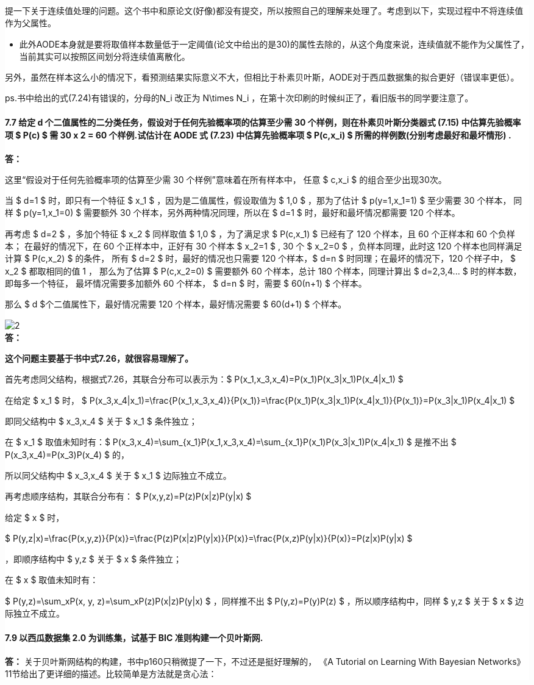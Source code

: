 提一下关于连续值处理的问题。这个书中和原论文(好像)都没有提交，所以按照自己的理解来处理了。考虑到以下，实现过程中不将连续值作为父属性。

- 此外AODE本身就是要将取值样本数量低于一定阈值(论文中给出的是30)的属性去除的，从这个角度来说，连续值就不能作为父属性了，当前其实可以按照区间划分将连续值离散化。

另外，虽然在样本这么小的情况下，看预测结果实际意义不大，但相比于朴素贝叶斯，AODE对于西瓜数据集的拟合更好（错误率更低）。
    
ps.书中给出的式(7.24)有错误的，分母的N_i 改正为 N\times N_i ，在第十次印刷的时候纠正了，看旧版书的同学要注意了。

#### 7.7 给定 d 个二值属性的二分类任务，假设对于任何先验概率项的估算至少需 30 个样例，则在朴素贝叶斯分类器式 (7.15) 中估算先验概率项 $ P(c) $ 需 30 x 2 = 60 个样例.试估计在 AODE 式 (7.23) 中估算先验概率项 $ P(c,x_i) $ 所需的样例数(分别考虑最好和最坏情形) .
**答：** 

这里“假设对于任何先验概率项的估算至少需 30 个样例”意味着在所有样本中， 任意 $ c,x_i $ 的组合至少出现30次。

当 $ d=1 $ 时，即只有一个特征 $ x_1 $ ，因为是二值属性，假设取值为 $ 1,0 $ ，那为了估计 $ p(y=1,x_1=1) $ 至少需要 30 个样本，
同样 $ p(y=1,x_1=0) $ 需要额外 30 个样本，另外两种情况同理，所以在 $ d=1 $ 时，最好和最坏情况都需要 120 个样本。

再考虑 $ d=2 $ ，多加个特征 $ x_2 $ 同样取值 $ 1,0 $ ，为了满足求 $ P(c,x_1) $ 已经有了 120 个样本，且 60 个正样本和 60 个负样本；
在最好的情况下，在 60 个正样本中，正好有 30 个样本 $ x_2=1 $ , 30 个 $ x_2=0 $ ，负样本同理，此时这 120 个样本也同样满足计算 $ P(c,x_2) $ 的条件，
所有 $ d=2 $ 时，最好的情况也只需要 120 个样本，$ d=n $ 时同理；在最坏的情况下，120 个样子中， $ x_2 $ 都取相同的值 1 ，
那么为了估算 $ P(c,x_2=0) $ 需要额外 60 个样本，总计 180 个样本，同理计算出 $ d=2,3,4... $ 时的样本数，即每多一个特征，
最坏情况需要多加额外 60 个样本， $ d=n $ 时，需要 $ 60(n+1) $ 个样本。

那么 $ d $个二值属性下，最好情况需要 120 个样本，最好情况需要 $ 60(d+1) $ 个样本。

![2](https://github.com/han1057578619/MachineLearning_Zhouzhihua_ProblemSets/blob/master/ch7--%E8%B4%9D%E5%8F%B6%E6%96%AF%E5%88%86%E7%B1%BB/image/2.jpg)   
**答：** 

**这个问题主要基于书中式7.26，就很容易理解了。**

首先考虑同父结构，根据式7.26，其联合分布可以表示为：$ P(x_1,x_3,x_4)=P(x_1)P(x_3|x_1)P(x_4|x_1) $    

在给定 $ x_1 $ 时， $ P(x_3,x_4|x_1)=\frac{P(x_1,x_3,x_4)}{P(x_1)}=\frac{P(x_1)P(x_3|x_1)P(x_4|x_1)}{P(x_1)}=P(x_3|x_1)P(x_4|x_1) $

即同父结构中 $ x_3,x_4 $ 关于 $ x_1 $ 条件独立；

在 $ x_1 $ 取值未知时有：$ P(x_3,x_4)=\sum_{x_1}P(x_1,x_3,x_4)=\sum_{x_1}P(x_1)P(x_3|x_1)P(x_4|x_1) $ 是推不出 $ P(x_3,x_4)=P(x_3)P(x_4) $ 的，

所以同父结构中 $ x_3,x_4 $ 关于 $ x_1 $ 边际独立不成立。

再考虑顺序结构，其联合分布有： $ P(x,y,z)=P(z)P(x|z)P(y|x) $

给定 $ x $ 时，

$ P(y,z|x)=\frac{P(x,y,z)}{P(x)}=\frac{P(z)P(x|z)P(y|x)}{P(x)}=\frac{P(x,z)P(y|x)}{P(x)}=P(z|x)P(y|x) $ 

，即顺序结构中 $ y,z $ 关于 $ x $ 条件独立；

在 $ x $ 取值未知时有：

$ P(y,z)=\sum_xP(x, y, z)=\sum_xP(z)P(x|z)P(y|x) $ ，同样推不出 $ P(y,z)=P(y)P(z) $ ，所以顺序结构中，同样 $ y,z $ 关于 $ x $ 边际独立不成立。

#### 7.9 以西瓜数据集 2.0 为训练集，试基于 BIC 准则构建一个贝叶斯网.
**答：** 
关于贝叶斯网结构的构建，书中p160只稍微提了一下，不过还是挺好理解的，
《A Tutorial on Learning With Bayesian Networks》11节给出了更详细的描述。比较简单是方法就是贪心法：
